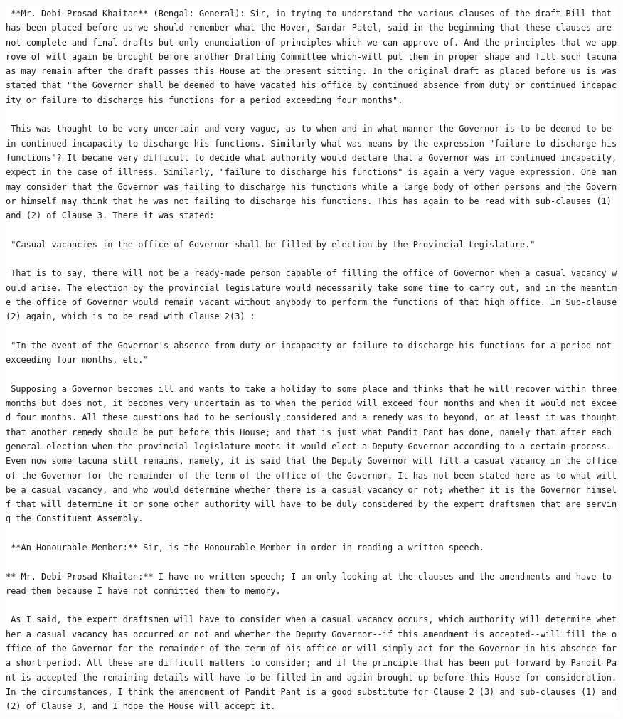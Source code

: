      **Mr. Debi Prosad Khaitan** (Bengal: General): Sir, in trying to understand the various clauses of the draft Bill that has been placed before us we should remember what the Mover, Sardar Patel, said in the beginning that these clauses are not complete and final drafts but only enunciation of principles which we can approve of. And the principles that we approve of will again be brought before another Drafting Committee which-will put them in proper shape and fill such lacuna as may remain after the draft passes this House at the present sitting. In the original draft as placed before us is was stated that "the Governor shall be deemed to have vacated his office by continued absence from duty or continued incapacity or failure to discharge his functions for a period exceeding four months".

     This was thought to be very uncertain and very vague, as to when and in what manner the Governor is to be deemed to be in continued incapacity to discharge his functions. Similarly what was means by the expression "failure to discharge his functions"? It became very difficult to decide what authority would declare that a Governor was in continued incapacity, expect in the case of illness. Similarly, "failure to discharge his functions" is again a very vague expression. One man may consider that the Governor was failing to discharge his functions while a large body of other persons and the Governor himself may think that he was not failing to discharge his functions. This has again to be read with sub-clauses (1) and (2) of Clause 3. There it was stated:

     "Casual vacancies in the office of Governor shall be filled by election by the Provincial Legislature."

     That is to say, there will not be a ready-made person capable of filling the office of Governor when a casual vacancy would arise. The election by the provincial legislature would necessarily take some time to carry out, and in the meantime the office of Governor would remain vacant without anybody to perform the functions of that high office. In Sub-clause (2) again, which is to be read with Clause 2(3) :

     "In the event of the Governor's absence from duty or incapacity or failure to discharge his functions for a period not exceeding four months, etc."

     Supposing a Governor becomes ill and wants to take a holiday to some place and thinks that he will recover within three months but does not, it becomes very uncertain as to when the period will exceed four months and when it would not exceed four months. All these questions had to be seriously considered and a remedy was to beyond, or at least it was thought that another remedy should be put before this House; and that is just what Pandit Pant has done, namely that after each general election when the provincial legislature meets it would elect a Deputy Governor according to a certain process. Even now some lacuna still remains, namely, it is said that the Deputy Governor will fill a casual vacancy in the office of the Governor for the remainder of the term of the office of the Governor. It has not been stated here as to what will be a casual vacancy, and who would determine whether there is a casual vacancy or not; whether it is the Governor himself that will determine it or some other authority will have to be duly considered by the expert draftsmen that are serving the Constituent Assembly.

     **An Honourable Member:** Sir, is the Honourable Member in order in reading a written speech.

    ** Mr. Debi Prosad Khaitan:** I have no written speech; I am only looking at the clauses and the amendments and have to read them because I have not committed them to memory.

     As I said, the expert draftsmen will have to consider when a casual vacancy occurs, which authority will determine whether a casual vacancy has occurred or not and whether the Deputy Governor--if this amendment is accepted--will fill the office of the Governor for the remainder of the term of his office or will simply act for the Governor in his absence for a short period. All these are difficult matters to consider; and if the principle that has been put forward by Pandit Pant is accepted the remaining details will have to be filled in and again brought up before this House for consideration. In the circumstances, I think the amendment of Pandit Pant is a good substitute for Clause 2 (3) and sub-clauses (1) and (2) of Clause 3, and I hope the House will accept it.
